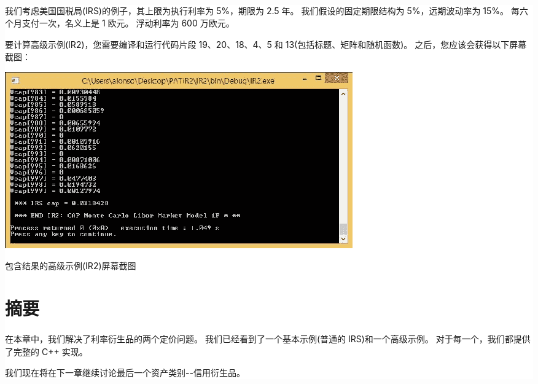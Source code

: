我们考虑美国国税局(IRS)的例子，其上限为执行利率为 5%，期限为 2.5 年。 我们假设的固定期限结构为 5%，远期波动率为 15%。 每六个月支付一次，名义上是 1 欧元。 浮动利率为 600 万欧元。

要计算高级示例(IR2)，您需要编译和运行代码片段 19、20、18、4、5 和 13(包括标题、矩阵和随机函数)。 之后，您应该会获得以下屏幕截图：

![Advanced example – IRS with Cap (IR2)](img/00207.jpeg)

包含结果的高级示例(IR2)屏幕截图

# 摘要

在本章中，我们解决了利率衍生品的两个定价问题。 我们已经看到了一个基本示例(普通的 IRS)和一个高级示例。 对于每一个，我们都提供了完整的 C++ 实现。

我们现在将在下一章继续讨论最后一个资产类别--信用衍生品。